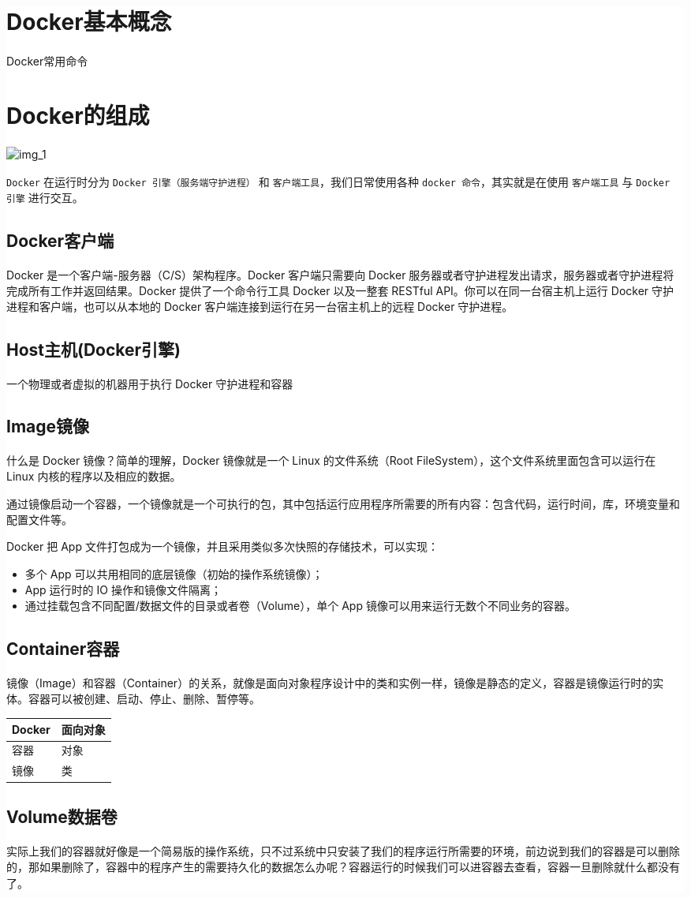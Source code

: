# Docker基本概念



Docker常用命令


# Docker的组成

![img_1](https://tronwei-1254020584.cos.ap-beijing.myqcloud.com/Docker/1/img_1.png)

`Docker` 在运行时分为 `Docker 引擎（服务端守护进程）` 和 `客户端工具`，我们日常使用各种 `docker 命令`，其实就是在使用 `客户端工具` 与 `Docker 引擎` 进行交互。

## Docker客户端

Docker 是一个客户端-服务器（C/S）架构程序。Docker 客户端只需要向 Docker  服务器或者守护进程发出请求，服务器或者守护进程将完成所有工作并返回结果。Docker 提供了一个命令行工具 Docker 以及一整套  RESTful API。你可以在同一台宿主机上运行 Docker 守护进程和客户端，也可以从本地的 Docker  客户端连接到运行在另一台宿主机上的远程 Docker 守护进程。

## Host主机(Docker引擎)

一个物理或者虚拟的机器用于执行 Docker 守护进程和容器

## Image镜像

什么是 Docker 镜像？简单的理解，Docker 镜像就是一个 Linux 的文件系统（Root FileSystem），这个文件系统里面包含可以运行在 Linux 内核的程序以及相应的数据。

通过镜像启动一个容器，一个镜像就是一个可执行的包，其中包括运行应用程序所需要的所有内容：包含代码，运行时间，库，环境变量和配置文件等。

Docker 把 App 文件打包成为一个镜像，并且采用类似多次快照的存储技术，可以实现：

- 多个 App 可以共用相同的底层镜像（初始的操作系统镜像）；
- App 运行时的 IO 操作和镜像文件隔离；
- 通过挂载包含不同配置/数据文件的目录或者卷（Volume），单个 App 镜像可以用来运行无数个不同业务的容器。

## Container容器

镜像（Image）和容器（Container）的关系，就像是面向对象程序设计中的类和实例一样，镜像是静态的定义，容器是镜像运行时的实体。容器可以被创建、启动、停止、删除、暂停等。

| Docker | 面向对象 |
| :----- | :------- |
| 容器   | 对象     |
| 镜像   | 类       |

## Volume数据卷

实际上我们的容器就好像是一个简易版的操作系统，只不过系统中只安装了我们的程序运行所需要的环境，前边说到我们的容器是可以删除的，那如果删除了，容器中的程序产生的需要持久化的数据怎么办呢？容器运行的时候我们可以进容器去查看，容器一旦删除就什么都没有了。
